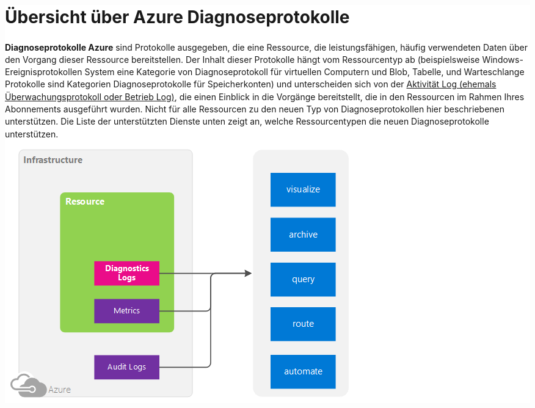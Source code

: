 <properties
    pageTitle="Übersicht über Azure Diagnoseprotokolle | Microsoft Azure"
    description="Erfahren Sie, was Diagnoseprotokolle Azure sind und wie Sie diese Ereignisse innerhalb einer Ressource Azure schwer verwenden können."
    authors="johnkemnetz"
    manager="rboucher"
    editor=""
    services="monitoring-and-diagnostics"
    documentationCenter="monitoring-and-diagnostics"/>

<tags
    ms.service="monitoring-and-diagnostics"
    ms.workload="na"
    ms.tgt_pltfrm="na"
    ms.devlang="na"
    ms.topic="article"
    ms.date="10/12/2016"
    ms.author="johnkem; magoedte"/>

# <a name="overview-of-azure-diagnostic-logs"></a>Übersicht über Azure Diagnoseprotokolle
**Diagnoseprotokolle Azure** sind Protokolle ausgegeben, die eine Ressource, die leistungsfähigen, häufig verwendeten Daten über den Vorgang dieser Ressource bereitstellen. Der Inhalt dieser Protokolle hängt vom Ressourcentyp ab (beispielsweise Windows-Ereignisprotokollen System eine Kategorie von Diagnoseprotokoll für virtuellen Computern und Blob, Tabelle, und Warteschlange Protokolle sind Kategorien Diagnoseprotokolle für Speicherkonten) und unterscheiden sich von der [Aktivität Log (ehemals Überwachungsprotokoll oder Betrieb Log)](monitoring-overview-activity-logs.md), die einen Einblick in die Vorgänge bereitstellt, die in den Ressourcen im Rahmen Ihres Abonnements ausgeführt wurden. Nicht für alle Ressourcen zu den neuen Typ von Diagnoseprotokollen hier beschriebenen unterstützen. Die Liste der unterstützten Dienste unten zeigt an, welche Ressourcentypen die neuen Diagnoseprotokolle unterstützen.

![Logische Platzierung von Diagnoseprotokollen](./media/monitoring-overview-of-diagnostic-logs/logical-placement-chart.png)

